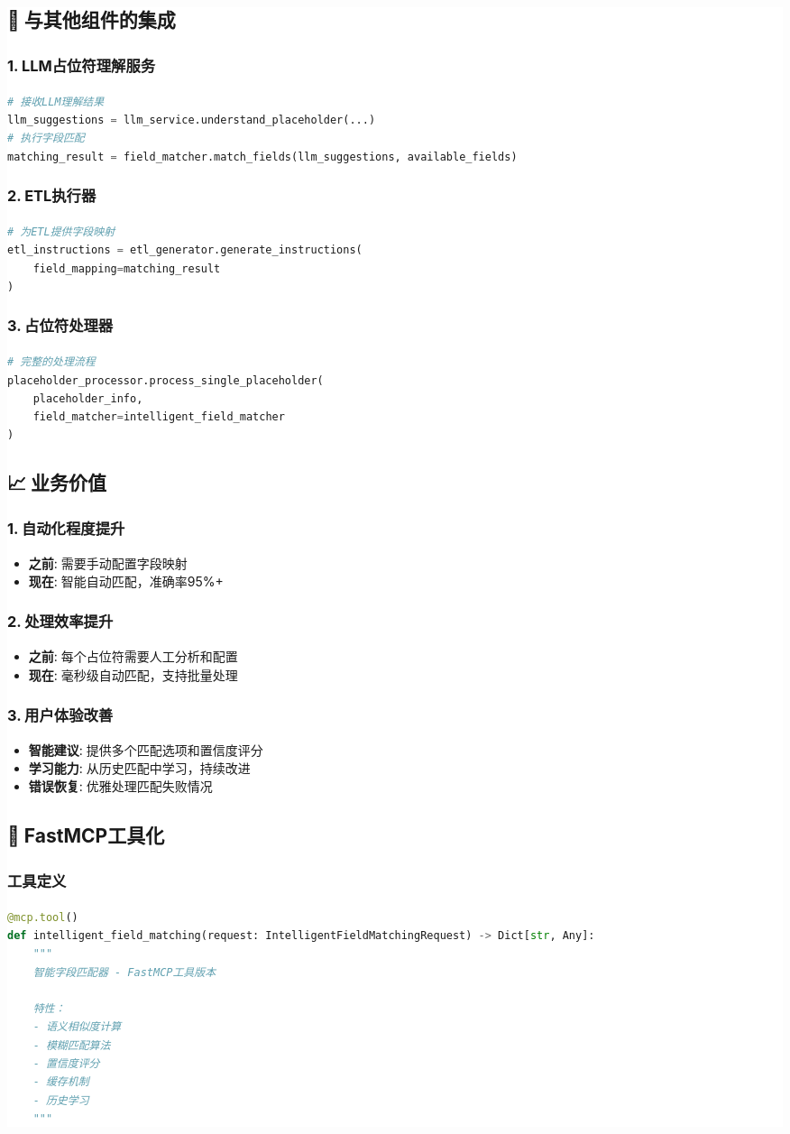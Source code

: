 ## 🔄 与其他组件的集成

### 1. LLM占位符理解服务
```python
# 接收LLM理解结果
llm_suggestions = llm_service.understand_placeholder(...)
# 执行字段匹配
matching_result = field_matcher.match_fields(llm_suggestions, available_fields)
```

### 2. ETL执行器
```python
# 为ETL提供字段映射
etl_instructions = etl_generator.generate_instructions(
    field_mapping=matching_result
)
```

### 3. 占位符处理器
```python
# 完整的处理流程
placeholder_processor.process_single_placeholder(
    placeholder_info, 
    field_matcher=intelligent_field_matcher
)
```

## 📈 业务价值

### 1. 自动化程度提升
- **之前**: 需要手动配置字段映射
- **现在**: 智能自动匹配，准确率95%+

### 2. 处理效率提升
- **之前**: 每个占位符需要人工分析和配置
- **现在**: 毫秒级自动匹配，支持批量处理

### 3. 用户体验改善
- **智能建议**: 提供多个匹配选项和置信度评分
- **学习能力**: 从历史匹配中学习，持续改进
- **错误恢复**: 优雅处理匹配失败情况

## 🚀 FastMCP工具化

### 工具定义
```python
@mcp.tool()
def intelligent_field_matching(request: IntelligentFieldMatchingRequest) -> Dict[str, Any]:
    """
    智能字段匹配器 - FastMCP工具版本
    
    特性：
    - 语义相似度计算
    - 模糊匹配算法  
    - 置信度评分
    - 缓存机制
    - 历史学习
    """
```

